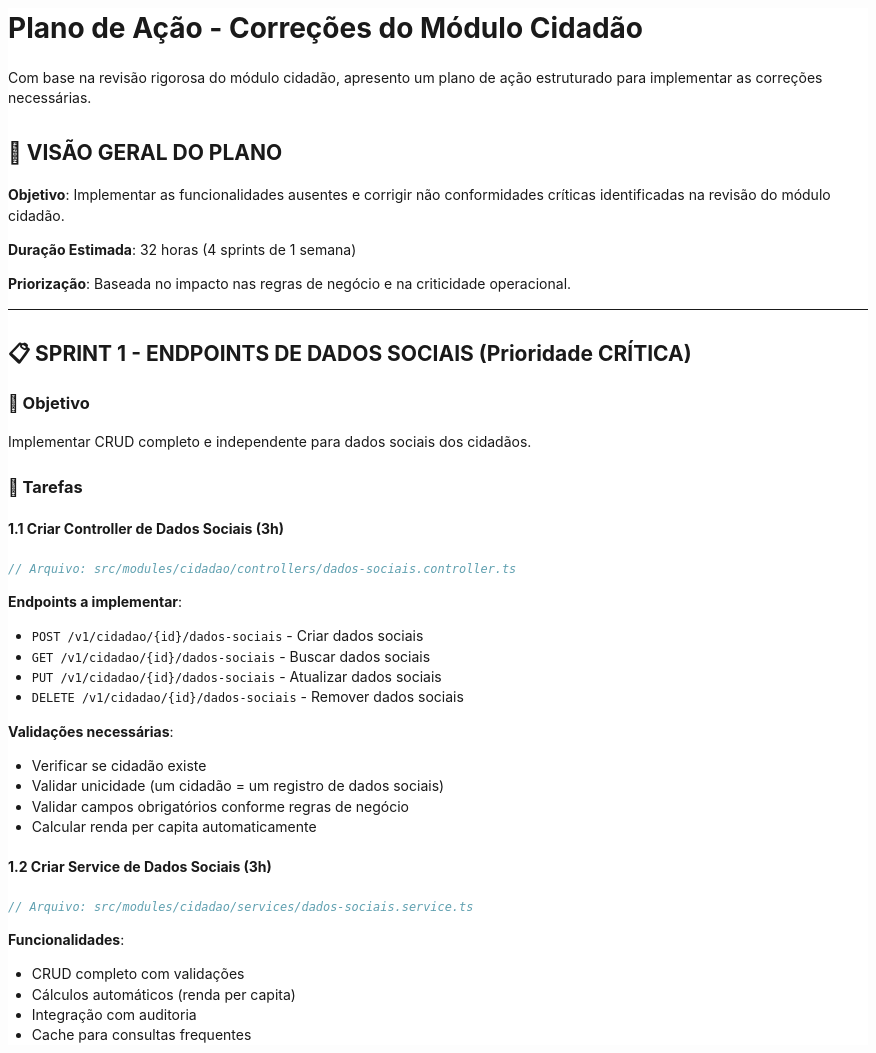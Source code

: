 


          
# Plano de Ação - Correções do Módulo Cidadão

Com base na revisão rigorosa do módulo cidadão, apresento um plano de ação estruturado para implementar as correções necessárias.

## 🎯 VISÃO GERAL DO PLANO

**Objetivo**: Implementar as funcionalidades ausentes e corrigir não conformidades críticas identificadas na revisão do módulo cidadão.

**Duração Estimada**: 32 horas (4 sprints de 1 semana)

**Priorização**: Baseada no impacto nas regras de negócio e na criticidade operacional.

---

## 📋 SPRINT 1 - ENDPOINTS DE DADOS SOCIAIS (Prioridade CRÍTICA)

### 🎯 Objetivo
Implementar CRUD completo e independente para dados sociais dos cidadãos.

### 📝 Tarefas

#### 1.1 Criar Controller de Dados Sociais (3h)
```typescript
// Arquivo: src/modules/cidadao/controllers/dados-sociais.controller.ts
```

**Endpoints a implementar**:
- `POST /v1/cidadao/{id}/dados-sociais` - Criar dados sociais
- `GET /v1/cidadao/{id}/dados-sociais` - Buscar dados sociais
- `PUT /v1/cidadao/{id}/dados-sociais` - Atualizar dados sociais
- `DELETE /v1/cidadao/{id}/dados-sociais` - Remover dados sociais

**Validações necessárias**:
- Verificar se cidadão existe
- Validar unicidade (um cidadão = um registro de dados sociais)
- Validar campos obrigatórios conforme regras de negócio
- Calcular renda per capita automaticamente

#### 1.2 Criar Service de Dados Sociais (3h)
```typescript
// Arquivo: src/modules/cidadao/services/dados-sociais.service.ts
```

**Funcionalidades**:
- CRUD completo com validações
- Cálculos automáticos (renda per capita)
- Integração com auditoria
- Cache para consultas frequentes
